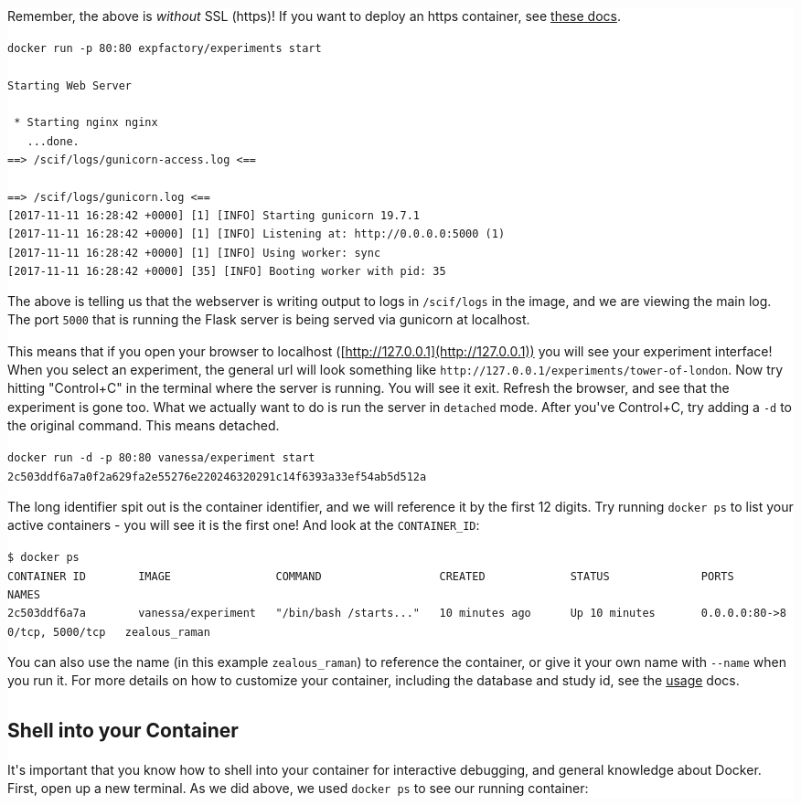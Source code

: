 Remember, the above is *without* SSL (https)! If you want to deploy an https container,
see [these docs](/generate-https).

```
docker run -p 80:80 expfactory/experiments start

Starting Web Server

 * Starting nginx nginx
   ...done.
==> /scif/logs/gunicorn-access.log <==

==> /scif/logs/gunicorn.log <==
[2017-11-11 16:28:42 +0000] [1] [INFO] Starting gunicorn 19.7.1
[2017-11-11 16:28:42 +0000] [1] [INFO] Listening at: http://0.0.0.0:5000 (1)
[2017-11-11 16:28:42 +0000] [1] [INFO] Using worker: sync
[2017-11-11 16:28:42 +0000] [35] [INFO] Booting worker with pid: 35
```

The above is telling us that the webserver is writing output to logs in `/scif/logs`
in the image, and we are viewing the main log. The port `5000` that is running the Flask
server is being served via gunicorn at localhost.

This means that if you open your browser to localhost ([http://127.0.0.1](http://127.0.0.1)) you will
see your experiment interface! When you select an experiment, the general url will look 
something like `http://127.0.0.1/experiments/tower-of-london`. Now try hitting "Control+C" in the terminal where the server is running. You will see it exit. Refresh the browser, and see that the experiment is gone too. What we actually want to do is run the server in `detached` mode. After you've Control+C, try adding a `-d` to the original command. This means detached.


```
docker run -d -p 80:80 vanessa/experiment start
2c503ddf6a7a0f2a629fa2e55276e220246320291c14f6393a33ef54ab5d512a
```

The long identifier spit out is the container identifier, and we will reference it by the first 12 digits.
Try running `docker ps` to list your active containers - you will see it is the first one! And look at the 
`CONTAINER_ID`:

```
$ docker ps
CONTAINER ID        IMAGE                COMMAND                  CREATED             STATUS              PORTS                          NAMES
2c503ddf6a7a        vanessa/experiment   "/bin/bash /starts..."   10 minutes ago      Up 10 minutes       0.0.0.0:80->80/tcp, 5000/tcp   zealous_raman
```

You can also use the name (in this example `zealous_raman`) to reference the container, or give it your own name with `--name` when you run it. For more details on how to customize your container, including the database and study id, see the [usage](/expfactory/usage.html) docs.


## Shell into your Container
It's important that you know how to shell into your container for interactive debugging, and 
general knowledge about Docker. First, open up a new terminal. As we did above, we used `docker ps`
to see our running container:
